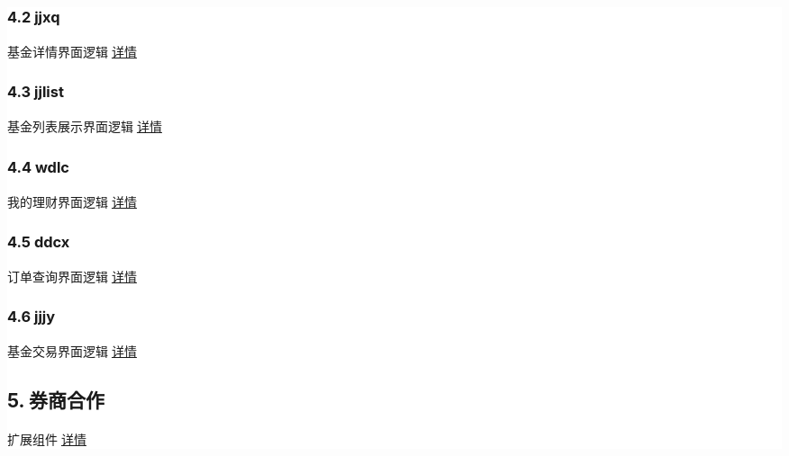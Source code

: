### 4.2 jjxq

基金详情界面逻辑 [详情](/doc/page_jjxq)

### 4.3 jjlist

基金列表展示界面逻辑 [详情](/doc/page_jjlist)

### 4.4 wdlc

我的理财界面逻辑 [详情](/doc/page_wdlc)

### 4.5 ddcx

订单查询界面逻辑 [详情](/doc/page_ddcx)

### 4.6 jjjy

基金交易界面逻辑 [详情](/doc/page_jjjy)

## 5. 券商合作

扩展组件 [详情](/doc/plugin)